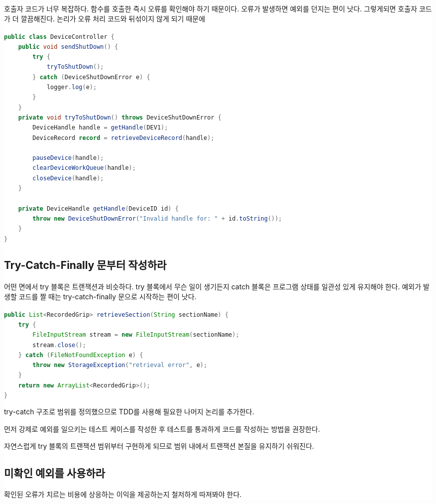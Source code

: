 호출자 코드가 너무 복잡하다. 함수를 호출한 즉시 오류를 확인해야 하기 때문이다. 오류가 발생하면 예외를 던지는 편이 낫다. 그렇게되면 호출자 코드가 더 깔끔해진다. 논리가 오류 처리 코드와 뒤섞이지 않게 되기 때문에

```java
public class DeviceController {
    public void sendShutDown() {
        try {
            tryToShutDown();
        } catch (DeviceShutDownError e) {
            logger.log(e);
        }
    }
    private void tryToShutDown() throws DeviceShutDownError {
        DeviceHandle handle = getHandle(DEV1);
        DeviceRecord record = retrieveDeviceRecord(handle);
        
        pauseDevice(handle);
        clearDeviceWorkQueue(handle);
        closeDevice(handle);
    }
    
    private DeviceHandle getHandle(DeviceID id) {
        throw new DeviceShutDownError("Invalid handle for: " + id.toString());
    }
}
```

## Try-Catch-Finally 문부터 작성하라

어떤 면에서 try 블록은 트랜잭션과 비슷하다. try 블록에서 무슨 일이 생기든지 catch 블록은 프로그램 상태를 일관성 있게 유지해야 한다. 예외가 발생할 코드를 짤 때는 try-catch-finally 문으로 시작하는 편이 낫다.

```java
public List<RecordedGrip> retrieveSection(String sectionName) {
    try {
        FileInputStream stream = new FileInputStream(sectionName);
        stream.close();
    } catch (FileNotFoundException e) {
        throw new StorageException("retrieval error", e);
    }
    return new ArrayList<RecordedGrip>();
}
```

try-catch 구조로 범위를 정의했으므로 TDD를 사용해 필요한 나머지 논리를 추가한다.

먼저 강제로 예외를 일으키는 테스트 케이스를 작성한 후 테스트를 통과하게 코드를 작성하는 방법을 권장한다.

자연스럽게 try 블록의 트랜잭션 범위부터 구현하게 되므로 범위 내에서 트랜잭션 본질을 유지하기 쉬워진다.

## 미확인 예외를 사용하라

확인된 오류가 치르는 비용에 상응하는 이익을 제공하는지 철저하게 따져봐야 한다.
